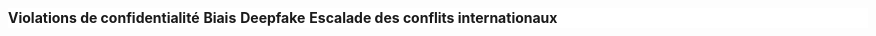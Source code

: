    <td>
   </td>
   <td>
   </td>
   <td>
   </td>
   <td>
   </td>
  </tr>
  <tr>
   <td><strong>Violations de confidentialité</strong>
   </td>
   <td>
   </td>
   <td>
   </td>
   <td>
   </td>
   <td>
   </td>
   <td>
   </td>
  </tr>
  <tr>
   <td><strong>Biais</strong>
   </td>
   <td>
   </td>
   <td>
   </td>
   <td>
   </td>
   <td>
   </td>
   <td>
   </td>
  </tr>
  <tr>
   <td><strong>Deepfake</strong>
   </td>
   <td>
   </td>
   <td>
   </td>
   <td>
   </td>
   <td>
   </td>
   <td>
   </td>
  </tr>
  <tr>
   <td><strong>Escalade des conflits internationaux</strong>
   </td>
   <td>
   </td>
   <td>
   </td>
   <td>
   </td>
   <td>
   </td>
   <td>
   </td>